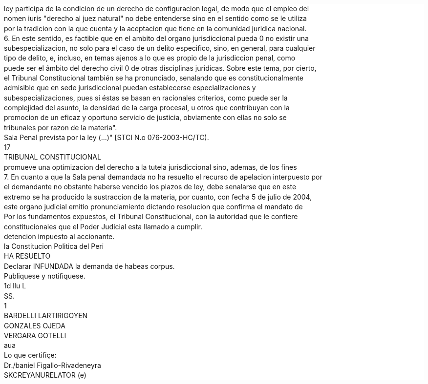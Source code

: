 ley participa de la condicion de un derecho de configuracion legal, de modo que el empleo del  
nomen iuris "derecho al juez natural" no debe entenderse sino en el sentido como se le utiliza  
por la tradicion con la que cuenta y la aceptacion que tiene en la comunidad juridica nacional.  
6. En este sentido, es factible que en el ambito del organo jurisdiccional pueda 0 no existir una  
subespecializacion, no solo para el caso de un delito especifico, sino, en general, para cualquier  
tipo de delito, e, incluso, en temas ajenos a lo que es propio de la jurisdiccion penal, como  
puede ser el âmbito del derecho civil 0 de otras disciplinas juridicas. Sobre este tema, por cierto,  
el Tribunal Constitucional también se ha pronunciado, senalando que es constitucionalmente  
admisible que en sede jurisdiccional puedan establecerse especializaciones y  
subespecializaciones, pues si éstas se basan en racionales criterios, como puede ser la  
complejidad del asunto, la densidad de la carga procesal, u otros que contribuyan con la  
promocion de un eficaz y oportuno servicio de justicia, obviamente con ellas no solo se  
tribunales por razon de la materia".  
Sala Penal prevista por la ley (...)" [STCI N.o 076-2003-HC/TC).  
17  
TRIBUNAL CONSTITUCIONAL  
promueve una optimizacion del derecho a la tutela jurisdiccional sino, ademas, de los fines  
7. En cuanto a que la Sala penal demandada no ha resuelto el recurso de apelacion interpuesto por  
el demandante no obstante haberse vencido los plazos de ley, debe senalarse que en este  
extremo se ha producido la sustraccion de la materia, por cuanto, con fecha 5 de julio de 2004,  
este organo judicial emitio pronunciamiento dictando resolucion que confirma el mandato de  
Por los fundamentos expuestos, el Tribunal Constitucional, con la autoridad que le confiere  
constitucionales que el Poder Judicial esta llamado a cumplir.  
detencion impuesto al accionante.  
la Constitucion Politica del Peri  
HA RESUELTO  
Declarar INFUNDADA la demanda de habeas corpus.  
Publiquese y notifiquese.  
1d llu L  
SS.  
1  
BARDELLI LARTIRIGOYEN  
GONZALES OJEDA  
VERGARA GOTELLI  
aua  
Lo que certifiçe:  
Dr./baniel Figallo-Rivadeneyra  
SKCREYANURELATOR (e)